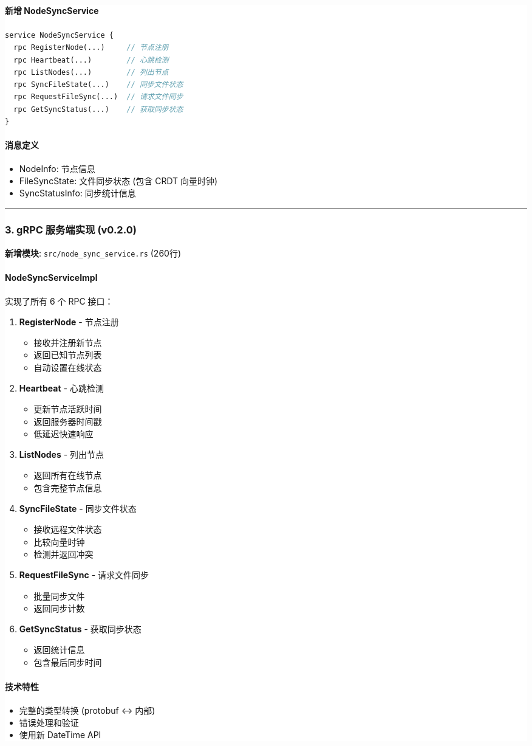 #### 新增 NodeSyncService
```protobuf
service NodeSyncService {
  rpc RegisterNode(...)     // 节点注册
  rpc Heartbeat(...)        // 心跳检测
  rpc ListNodes(...)        // 列出节点
  rpc SyncFileState(...)    // 同步文件状态
  rpc RequestFileSync(...)  // 请求文件同步
  rpc GetSyncStatus(...)    // 获取同步状态
}
```

#### 消息定义
- NodeInfo: 节点信息
- FileSyncState: 文件同步状态 (包含 CRDT 向量时钟)
- SyncStatusInfo: 同步统计信息

---

### 3. gRPC 服务端实现 (v0.2.0)

**新增模块**: `src/node_sync_service.rs` (260行)

#### NodeSyncServiceImpl
实现了所有 6 个 RPC 接口：

1. **RegisterNode** - 节点注册
   - 接收并注册新节点
   - 返回已知节点列表
   - 自动设置在线状态

2. **Heartbeat** - 心跳检测
   - 更新节点活跃时间
   - 返回服务器时间戳
   - 低延迟快速响应

3. **ListNodes** - 列出节点
   - 返回所有在线节点
   - 包含完整节点信息

4. **SyncFileState** - 同步文件状态
   - 接收远程文件状态
   - 比较向量时钟
   - 检测并返回冲突

5. **RequestFileSync** - 请求文件同步
   - 批量同步文件
   - 返回同步计数

6. **GetSyncStatus** - 获取同步状态
   - 返回统计信息
   - 包含最后同步时间

#### 技术特性
- 完整的类型转换 (protobuf ↔ 内部)
- 错误处理和验证
- 使用新 DateTime API
